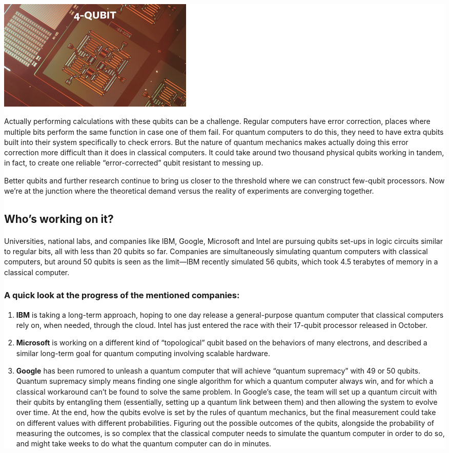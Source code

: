 ![4 Qubit](/blog/assets/img/Future-of-computing-Quantum-computing/4-Qubit.png)

Actually performing calculations with these qubits can be a challenge. Regular computers have error correction, places where multiple bits perform the same function in case one of them fail. For quantum computers to do this, they need to have extra qubits built into their system specifically to check errors. But the nature of quantum mechanics makes actually doing this error correction more difficult than it does in classical computers. It could take around two thousand physical qubits working in tandem, in fact, to create one reliable “error-corrected” qubit resistant to messing up. 

Better qubits and further research continue to bring us closer to the threshold where we can construct few-qubit processors. Now we’re at the junction where the theoretical demand versus the reality of experiments are converging together.

## Who’s working on it?
Universities, national labs, and companies like IBM, Google, Microsoft and Intel are pursuing qubits set-ups in logic circuits similar to regular bits, all with less than 20 qubits so far. Companies are simultaneously simulating quantum computers with classical computers, but around 50 qubits is seen as the limit—IBM recently simulated 56 qubits, which took 4.5 terabytes of memory in a classical computer.

### A quick look at the progress of the mentioned companies:

1. **IBM** is taking a long-term approach, hoping to one day release a general-purpose quantum computer that classical computers rely on, when needed, through the cloud. 
Intel has just entered the race with their 17-qubit processor released in October.

2. **Microsoft** is working on a different kind of “topological” qubit based on the behaviors of many electrons, and described a similar long-term goal for quantum computing involving scalable hardware. 

3. **Google** has been rumored to unleash a quantum computer that will achieve “quantum supremacy” with 49 or 50 qubits. Quantum supremacy simply means finding one single algorithm for which a quantum computer always win, and for which a classical workaround can’t be found to solve the same problem. In Google’s case, the team will set up a quantum circuit with their qubits by entangling them (essentially, setting up a quantum link between them) and then allowing the system to evolve over time. At the end, how the qubits evolve is set by the rules of quantum mechanics, but the final measurement could take on different values with different probabilities. Figuring out the possible outcomes of the qubits, alongside the probability of measuring the outcomes, is so complex that the classical computer needs to simulate the quantum computer in order to do so, and might take weeks to do what the quantum computer can do in minutes.
